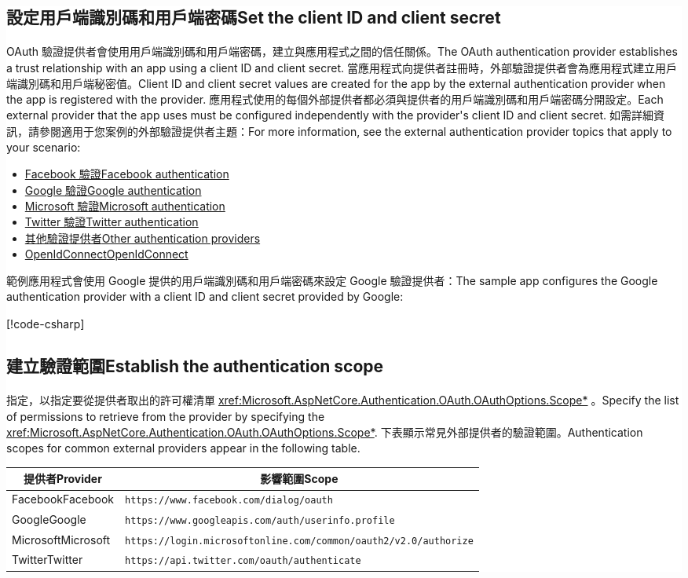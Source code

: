 ## <a name="set-the-client-id-and-client-secret"></a><span data-ttu-id="c556d-197">設定用戶端識別碼和用戶端密碼</span><span class="sxs-lookup"><span data-stu-id="c556d-197">Set the client ID and client secret</span></span>

<span data-ttu-id="c556d-198">OAuth 驗證提供者會使用用戶端識別碼和用戶端密碼，建立與應用程式之間的信任關係。</span><span class="sxs-lookup"><span data-stu-id="c556d-198">The OAuth authentication provider establishes a trust relationship with an app using a client ID and client secret.</span></span> <span data-ttu-id="c556d-199">當應用程式向提供者註冊時，外部驗證提供者會為應用程式建立用戶端識別碼和用戶端秘密值。</span><span class="sxs-lookup"><span data-stu-id="c556d-199">Client ID and client secret values are created for the app by the external authentication provider when the app is registered with the provider.</span></span> <span data-ttu-id="c556d-200">應用程式使用的每個外部提供者都必須與提供者的用戶端識別碼和用戶端密碼分開設定。</span><span class="sxs-lookup"><span data-stu-id="c556d-200">Each external provider that the app uses must be configured independently with the provider's client ID and client secret.</span></span> <span data-ttu-id="c556d-201">如需詳細資訊，請參閱適用于您案例的外部驗證提供者主題：</span><span class="sxs-lookup"><span data-stu-id="c556d-201">For more information, see the external authentication provider topics that apply to your scenario:</span></span>

* [<span data-ttu-id="c556d-202">Facebook 驗證</span><span class="sxs-lookup"><span data-stu-id="c556d-202">Facebook authentication</span></span>](xref:security/authentication/facebook-logins)
* [<span data-ttu-id="c556d-203">Google 驗證</span><span class="sxs-lookup"><span data-stu-id="c556d-203">Google authentication</span></span>](xref:security/authentication/google-logins)
* [<span data-ttu-id="c556d-204">Microsoft 驗證</span><span class="sxs-lookup"><span data-stu-id="c556d-204">Microsoft authentication</span></span>](xref:security/authentication/microsoft-logins)
* [<span data-ttu-id="c556d-205">Twitter 驗證</span><span class="sxs-lookup"><span data-stu-id="c556d-205">Twitter authentication</span></span>](xref:security/authentication/twitter-logins)
* [<span data-ttu-id="c556d-206">其他驗證提供者</span><span class="sxs-lookup"><span data-stu-id="c556d-206">Other authentication providers</span></span>](xref:security/authentication/otherlogins)
* [<span data-ttu-id="c556d-207">OpenIdConnect</span><span class="sxs-lookup"><span data-stu-id="c556d-207">OpenIdConnect</span></span>](https://github.com/Azure-Samples/active-directory-aspnetcore-webapp-openidconnect-v2)

<span data-ttu-id="c556d-208">範例應用程式會使用 Google 提供的用戶端識別碼和用戶端密碼來設定 Google 驗證提供者：</span><span class="sxs-lookup"><span data-stu-id="c556d-208">The sample app configures the Google authentication provider with a client ID and client secret provided by Google:</span></span>

[!code-csharp[](additional-claims/samples/2.x/ClaimsSample/Startup.cs?name=snippet_AddGoogle&highlight=4,9)]

## <a name="establish-the-authentication-scope"></a><span data-ttu-id="c556d-209">建立驗證範圍</span><span class="sxs-lookup"><span data-stu-id="c556d-209">Establish the authentication scope</span></span>

<span data-ttu-id="c556d-210">指定，以指定要從提供者取出的許可權清單 <xref:Microsoft.AspNetCore.Authentication.OAuth.OAuthOptions.Scope*> 。</span><span class="sxs-lookup"><span data-stu-id="c556d-210">Specify the list of permissions to retrieve from the provider by specifying the <xref:Microsoft.AspNetCore.Authentication.OAuth.OAuthOptions.Scope*>.</span></span> <span data-ttu-id="c556d-211">下表顯示常見外部提供者的驗證範圍。</span><span class="sxs-lookup"><span data-stu-id="c556d-211">Authentication scopes for common external providers appear in the following table.</span></span>

| <span data-ttu-id="c556d-212">提供者</span><span class="sxs-lookup"><span data-stu-id="c556d-212">Provider</span></span>  | <span data-ttu-id="c556d-213">影響範圍</span><span class="sxs-lookup"><span data-stu-id="c556d-213">Scope</span></span>                                                            |
| --------- | ---------------------------------------------------------------- |
| <span data-ttu-id="c556d-214">Facebook</span><span class="sxs-lookup"><span data-stu-id="c556d-214">Facebook</span></span>  | `https://www.facebook.com/dialog/oauth`                          |
| <span data-ttu-id="c556d-215">Google</span><span class="sxs-lookup"><span data-stu-id="c556d-215">Google</span></span>    | `https://www.googleapis.com/auth/userinfo.profile`               |
| <span data-ttu-id="c556d-216">Microsoft</span><span class="sxs-lookup"><span data-stu-id="c556d-216">Microsoft</span></span> | `https://login.microsoftonline.com/common/oauth2/v2.0/authorize` |
| <span data-ttu-id="c556d-217">Twitter</span><span class="sxs-lookup"><span data-stu-id="c556d-217">Twitter</span></span>   | `https://api.twitter.com/oauth/authenticate`                     |
